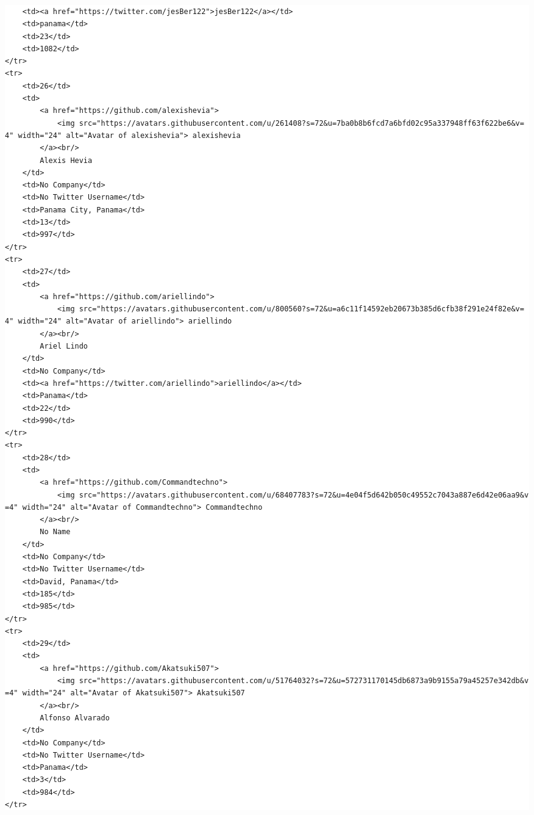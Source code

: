 		<td><a href="https://twitter.com/jesBer122">jesBer122</a></td>
		<td>panama</td>
		<td>23</td>
		<td>1082</td>
	</tr>
	<tr>
		<td>26</td>
		<td>
			<a href="https://github.com/alexishevia">
				<img src="https://avatars.githubusercontent.com/u/261408?s=72&u=7ba0b8b6fcd7a6bfd02c95a337948ff63f622be6&v=4" width="24" alt="Avatar of alexishevia"> alexishevia
			</a><br/>
			Alexis Hevia
		</td>
		<td>No Company</td>
		<td>No Twitter Username</td>
		<td>Panama City, Panama</td>
		<td>13</td>
		<td>997</td>
	</tr>
	<tr>
		<td>27</td>
		<td>
			<a href="https://github.com/ariellindo">
				<img src="https://avatars.githubusercontent.com/u/800560?s=72&u=a6c11f14592eb20673b385d6cfb38f291e24f82e&v=4" width="24" alt="Avatar of ariellindo"> ariellindo
			</a><br/>
			Ariel Lindo
		</td>
		<td>No Company</td>
		<td><a href="https://twitter.com/ariellindo">ariellindo</a></td>
		<td>Panama</td>
		<td>22</td>
		<td>990</td>
	</tr>
	<tr>
		<td>28</td>
		<td>
			<a href="https://github.com/Commandtechno">
				<img src="https://avatars.githubusercontent.com/u/68407783?s=72&u=4e04f5d642b050c49552c7043a887e6d42e06aa9&v=4" width="24" alt="Avatar of Commandtechno"> Commandtechno
			</a><br/>
			No Name
		</td>
		<td>No Company</td>
		<td>No Twitter Username</td>
		<td>David, Panama</td>
		<td>185</td>
		<td>985</td>
	</tr>
	<tr>
		<td>29</td>
		<td>
			<a href="https://github.com/Akatsuki507">
				<img src="https://avatars.githubusercontent.com/u/51764032?s=72&u=572731170145db6873a9b9155a79a45257e342db&v=4" width="24" alt="Avatar of Akatsuki507"> Akatsuki507
			</a><br/>
			Alfonso Alvarado
		</td>
		<td>No Company</td>
		<td>No Twitter Username</td>
		<td>Panama</td>
		<td>3</td>
		<td>984</td>
	</tr>